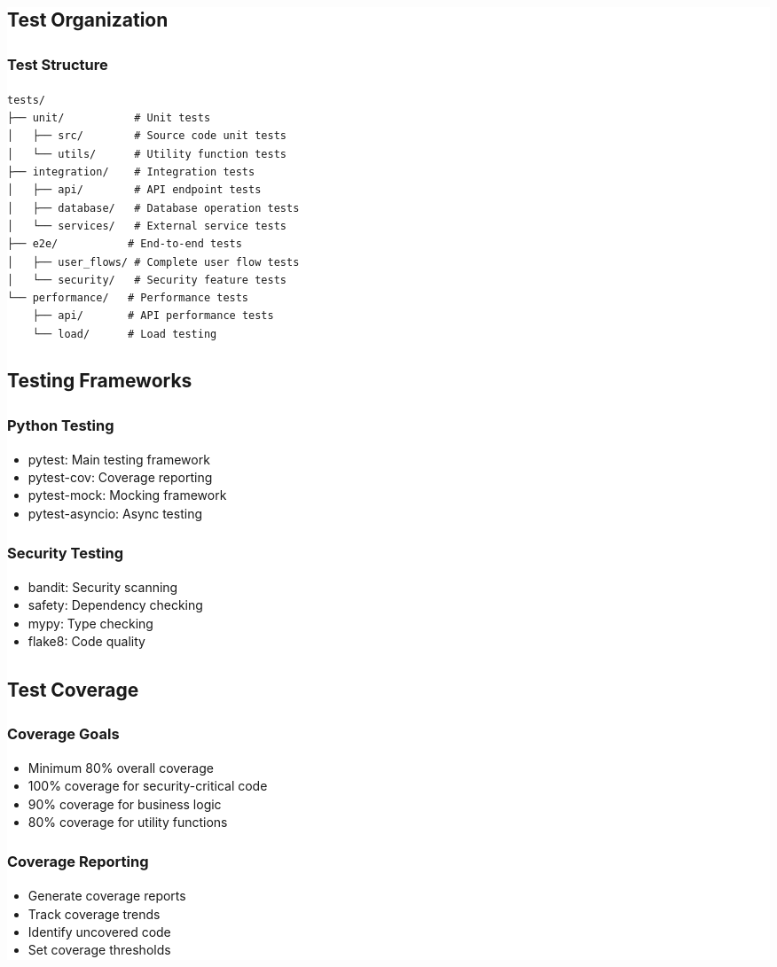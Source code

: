 ## Test Organization

### Test Structure
```
tests/
├── unit/           # Unit tests
│   ├── src/        # Source code unit tests
│   └── utils/      # Utility function tests
├── integration/    # Integration tests
│   ├── api/        # API endpoint tests
│   ├── database/   # Database operation tests
│   └── services/   # External service tests
├── e2e/           # End-to-end tests
│   ├── user_flows/ # Complete user flow tests
│   └── security/   # Security feature tests
└── performance/   # Performance tests
    ├── api/       # API performance tests
    └── load/      # Load testing
```

## Testing Frameworks

### Python Testing
- pytest: Main testing framework
- pytest-cov: Coverage reporting
- pytest-mock: Mocking framework
- pytest-asyncio: Async testing

### Security Testing
- bandit: Security scanning
- safety: Dependency checking
- mypy: Type checking
- flake8: Code quality

## Test Coverage

### Coverage Goals
- Minimum 80% overall coverage
- 100% coverage for security-critical code
- 90% coverage for business logic
- 80% coverage for utility functions

### Coverage Reporting
- Generate coverage reports
- Track coverage trends
- Identify uncovered code
- Set coverage thresholds
